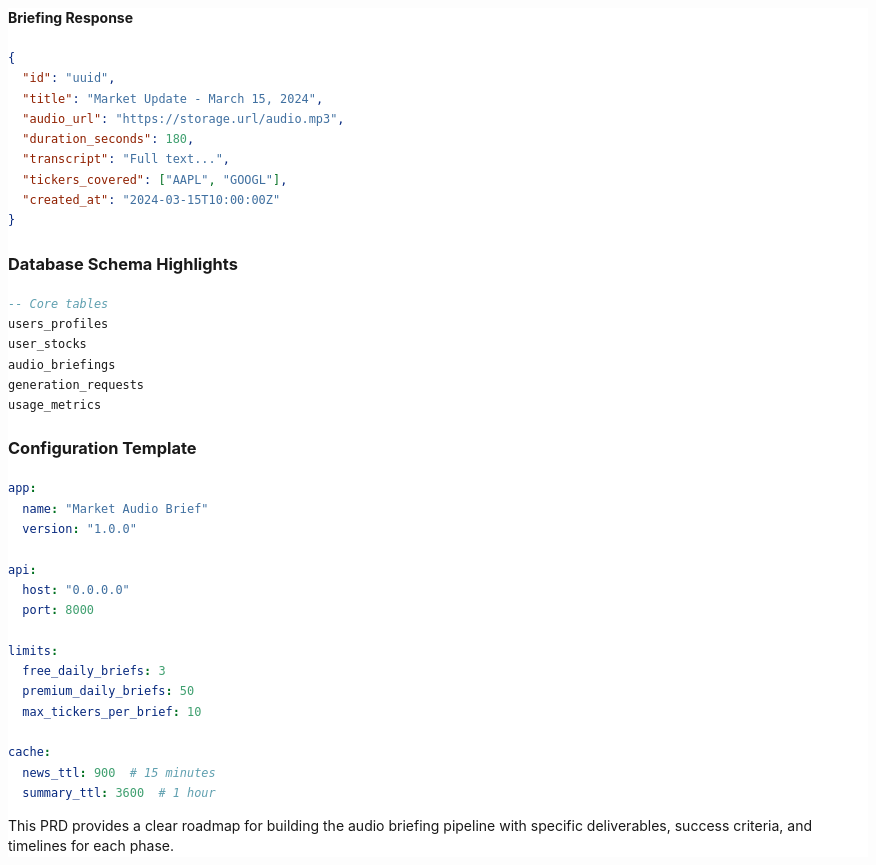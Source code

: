#### Briefing Response
```json
{
  "id": "uuid",
  "title": "Market Update - March 15, 2024",
  "audio_url": "https://storage.url/audio.mp3",
  "duration_seconds": 180,
  "transcript": "Full text...",
  "tickers_covered": ["AAPL", "GOOGL"],
  "created_at": "2024-03-15T10:00:00Z"
}
```

### Database Schema Highlights
```sql
-- Core tables
users_profiles
user_stocks  
audio_briefings
generation_requests
usage_metrics
```

### Configuration Template
```yaml
app:
  name: "Market Audio Brief"
  version: "1.0.0"
  
api:
  host: "0.0.0.0"
  port: 8000
  
limits:
  free_daily_briefs: 3
  premium_daily_briefs: 50
  max_tickers_per_brief: 10
  
cache:
  news_ttl: 900  # 15 minutes
  summary_ttl: 3600  # 1 hour
```

This PRD provides a clear roadmap for building the audio briefing pipeline with specific deliverables, success criteria, and timelines for each phase.
